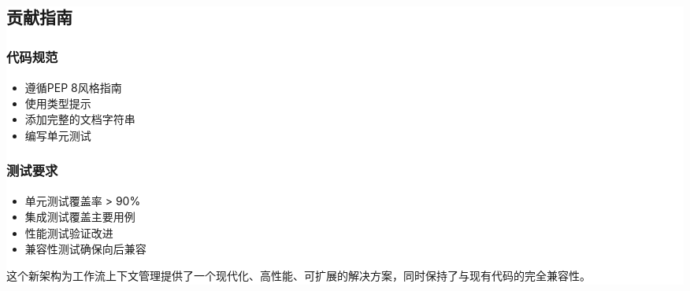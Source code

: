 ## 贡献指南

### 代码规范
- 遵循PEP 8风格指南
- 使用类型提示
- 添加完整的文档字符串
- 编写单元测试

### 测试要求
- 单元测试覆盖率 > 90%
- 集成测试覆盖主要用例
- 性能测试验证改进
- 兼容性测试确保向后兼容

这个新架构为工作流上下文管理提供了一个现代化、高性能、可扩展的解决方案，同时保持了与现有代码的完全兼容性。